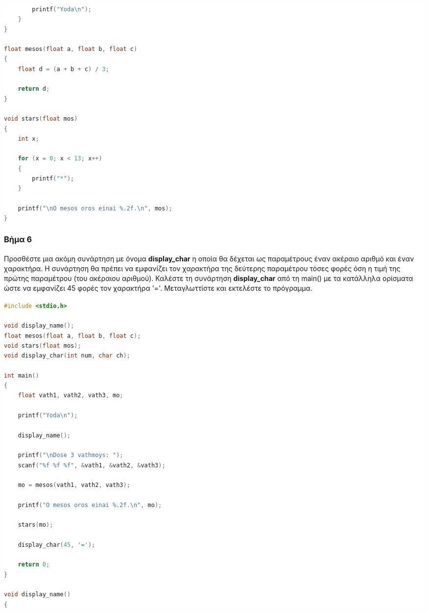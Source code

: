 ```c
        printf("Yoda\n");
    }
}

float mesos(float a, float b, float c)
{
    float d = (a + b + c) / 3;

    return d;
}

void stars(float mos)
{
    int x;

    for (x = 0; x < 13; x++)
    {
        printf("*");
    }

    printf("\nO mesos oros einai %.2f.\n", mos);
}
```

### Βήμα 6

Προσθέστε µια ακόµη συνάρτηση µε όνοµα **display_char** η οποία θα δέχεται ως παραµέτρους έναν ακέραιο αριθµό και έναν χαρακτήρα. Η συνάρτηση θα πρέπει να εµφανίζει τον χαρακτήρα της δεύτερης παραµέτρου τόσες φορές όση η τιµή της πρώτης παραµέτρου (του ακέραιου αριθµού). Καλέστε τη συνάρτηση **display_char** από τη main() µε τα κατάλληλα ορίσµατα ώστε να εµφανίζει 45 φορές τον χαρακτήρα '='. Μεταγλωττίστε και εκτελέστε το πρόγραµµα.

```c
#include <stdio.h>

void display_name();
float mesos(float a, float b, float c);
void stars(float mos);
void display_char(int num, char ch);

int main()
{
    float vath1, vath2, vath3, mo;

    printf("Yoda\n");

    display_name();

    printf("\nDose 3 vathmoys: ");
    scanf("%f %f %f", &vath1, &vath2, &vath3);

    mo = mesos(vath1, vath2, vath3);

    printf("O mesos oros einai %.2f.\n", mo);

    stars(mo);

    display_char(45, '=');

    return 0;
}

void display_name()
{
```